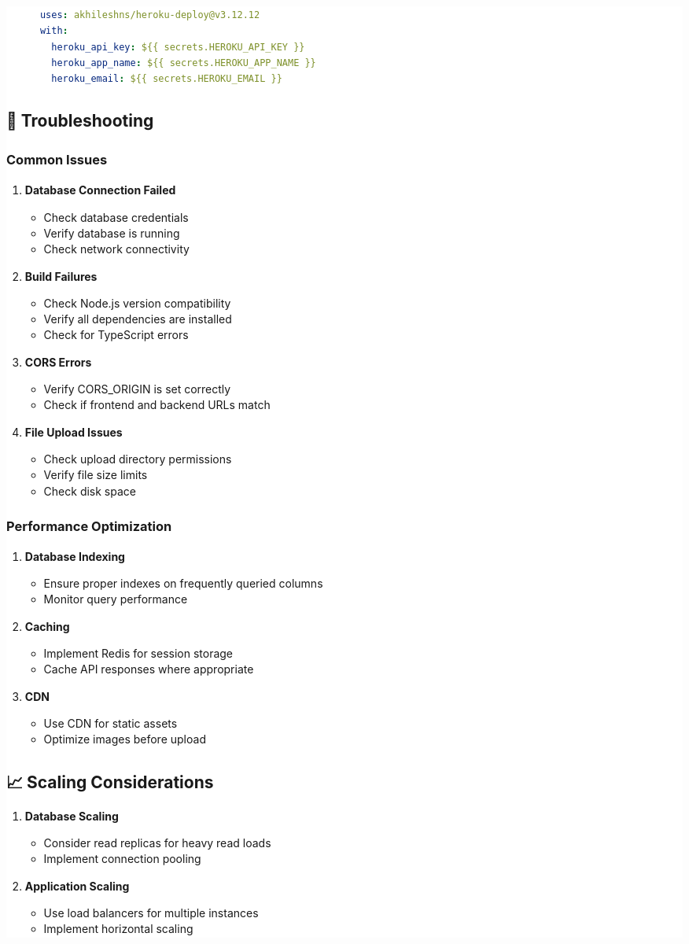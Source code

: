 ```yaml
      uses: akhileshns/heroku-deploy@v3.12.12
      with:
        heroku_api_key: ${{ secrets.HEROKU_API_KEY }}
        heroku_app_name: ${{ secrets.HEROKU_APP_NAME }}
        heroku_email: ${{ secrets.HEROKU_EMAIL }}
```

## 🚨 Troubleshooting

### Common Issues

1. **Database Connection Failed**
   - Check database credentials
   - Verify database is running
   - Check network connectivity

2. **Build Failures**
   - Check Node.js version compatibility
   - Verify all dependencies are installed
   - Check for TypeScript errors

3. **CORS Errors**
   - Verify CORS_ORIGIN is set correctly
   - Check if frontend and backend URLs match

4. **File Upload Issues**
   - Check upload directory permissions
   - Verify file size limits
   - Check disk space

### Performance Optimization

1. **Database Indexing**
   - Ensure proper indexes on frequently queried columns
   - Monitor query performance

2. **Caching**
   - Implement Redis for session storage
   - Cache API responses where appropriate

3. **CDN**
   - Use CDN for static assets
   - Optimize images before upload

## 📈 Scaling Considerations

1. **Database Scaling**
   - Consider read replicas for heavy read loads
   - Implement connection pooling

2. **Application Scaling**
   - Use load balancers for multiple instances
   - Implement horizontal scaling
